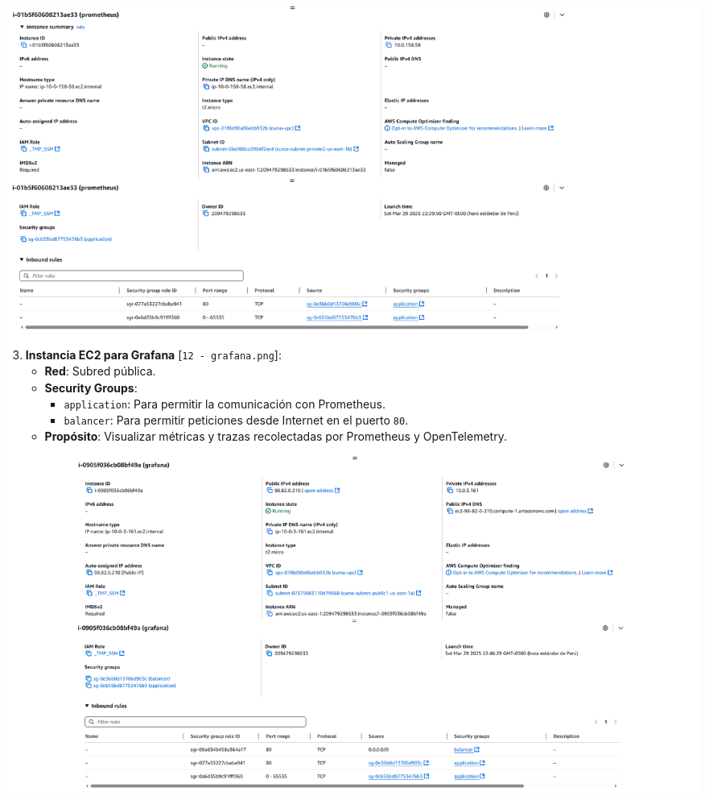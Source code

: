   <img src="11 - prometheus.png" alt="Prometheus" width="700" />
</div>

3. **Instancia EC2 para Grafana** [`12 - grafana.png`]:
   - **Red**: Subred pública.
   - **Security Groups**: 
     - `application`: Para permitir la comunicación con Prometheus.
     - `balancer`: Para permitir peticiones desde Internet en el puerto `80`.
   - **Propósito**: Visualizar métricas y trazas recolectadas por Prometheus y OpenTelemetry.

<div style="text-align: center;">
  <img src="12 - grafana.png" alt="Grafana" width="700" />
</div>
